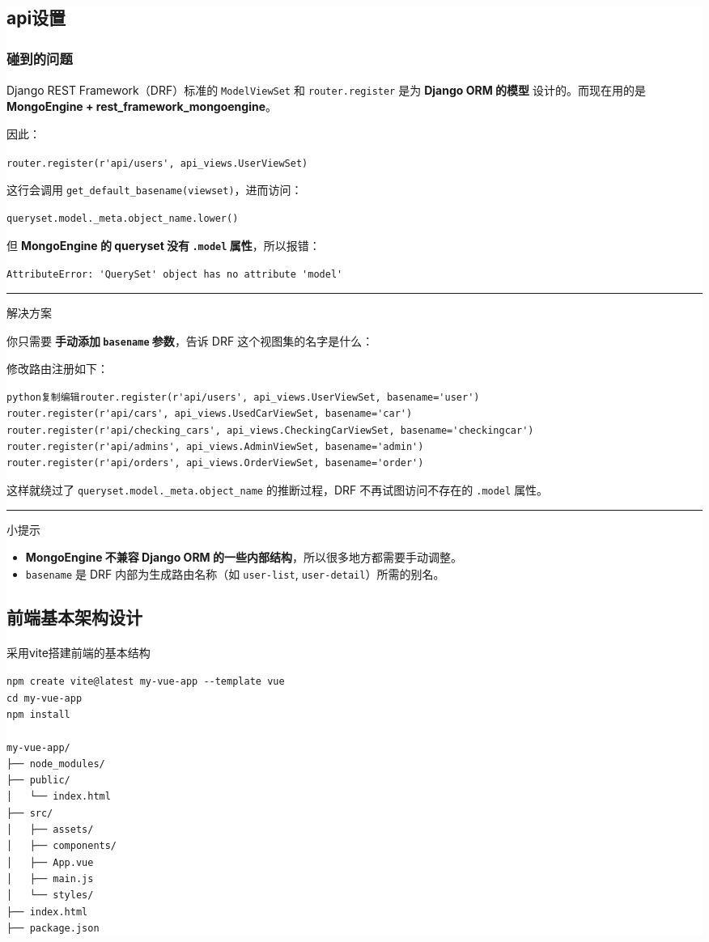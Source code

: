 ## api设置

### 碰到的问题

Django REST Framework（DRF）标准的 `ModelViewSet` 和 `router.register` 是为 **Django ORM 的模型** 设计的。而现在用的是 **MongoEngine + rest_framework_mongoengine**。

因此：

```
router.register(r'api/users', api_views.UserViewSet)
```

这行会调用 `get_default_basename(viewset)`，进而访问：

```
queryset.model._meta.object_name.lower()
```

但 **MongoEngine 的 queryset 没有 `.model` 属性**，所以报错：

```
AttributeError: 'QuerySet' object has no attribute 'model'
```

------

解决方案

你只需要 **手动添加 `basename` 参数**，告诉 DRF 这个视图集的名字是什么：

修改路由注册如下：

```
python复制编辑router.register(r'api/users', api_views.UserViewSet, basename='user')
router.register(r'api/cars', api_views.UsedCarViewSet, basename='car')
router.register(r'api/checking_cars', api_views.CheckingCarViewSet, basename='checkingcar')
router.register(r'api/admins', api_views.AdminViewSet, basename='admin')
router.register(r'api/orders', api_views.OrderViewSet, basename='order')
```

这样就绕过了 `queryset.model._meta.object_name` 的推断过程，DRF 不再试图访问不存在的 `.model` 属性。

------

小提示

- **MongoEngine 不兼容 Django ORM 的一些内部结构**，所以很多地方都需要手动调整。
- `basename` 是 DRF 内部为生成路由名称（如 `user-list`, `user-detail`）所需的别名。

## 前端基本架构设计

采用vite搭建前端的基本结构

```
npm create vite@latest my-vue-app --template vue
cd my-vue-app
npm install

my-vue-app/
├── node_modules/
├── public/
│   └── index.html
├── src/
│   ├── assets/
│   ├── components/
│   ├── App.vue
│   ├── main.js
│   └── styles/
├── index.html
├── package.json
```